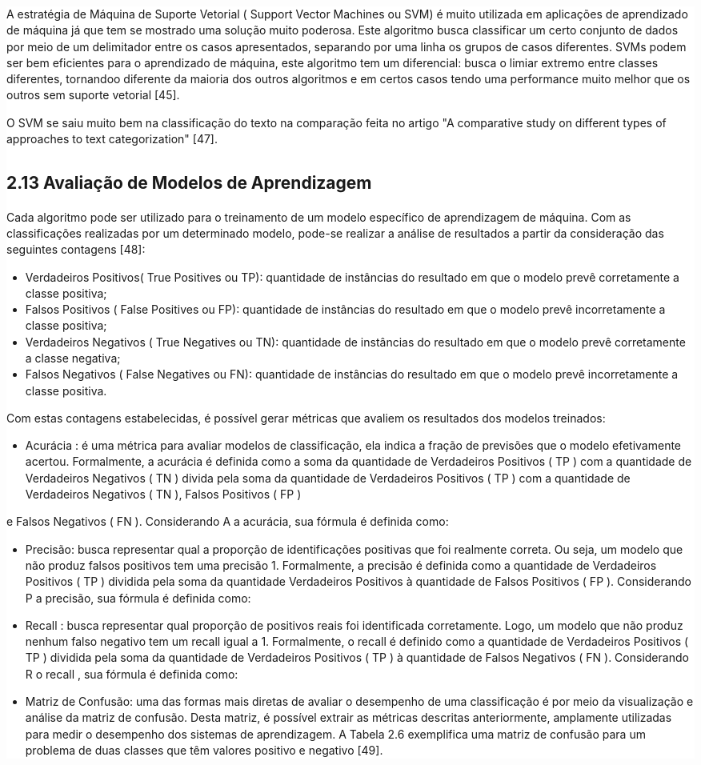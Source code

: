 A estratégia de Máquina de Suporte Vetorial ( Support Vector Machines ou SVM) é muito utilizada em aplicações de aprendizado de máquina já que tem se mostrado uma solução muito poderosa. Este algoritmo busca classificar um certo conjunto de dados por meio de um delimitador entre os casos apresentados, separando por uma linha os grupos de casos diferentes. SVMs podem ser bem eficientes para o aprendizado de máquina, este algoritmo tem um diferencial: busca o limiar extremo entre classes diferentes, tornandoo diferente da maioria dos outros algoritmos e em certos casos tendo uma performance muito melhor que os outros sem suporte vetorial [45].

O SVM se saiu muito bem na classificação do texto na comparação feita no artigo "A comparative study on different types of approaches to text categorization" [47].

## 2.13 Avaliação de Modelos de Aprendizagem

Cada algoritmo pode ser utilizado para o treinamento de um modelo específico de aprendizagem de máquina. Com as classificações realizadas por um determinado modelo, pode-se realizar a análise de resultados a partir da consideração das seguintes contagens [48]:

- Verdadeiros Positivos( True Positives ou TP): quantidade de instâncias do resultado em que o modelo prevê corretamente a classe positiva;
- Falsos Positivos ( False Positives ou FP): quantidade de instâncias do resultado em que o modelo prevê incorretamente a classe positiva;
- Verdadeiros Negativos ( True Negatives ou TN): quantidade de instâncias do resultado em que o modelo prevê corretamente a classe negativa;
- Falsos Negativos ( False Negatives ou FN): quantidade de instâncias do resultado em que o modelo prevê incorretamente a classe positiva.

Com estas contagens estabelecidas, é possível gerar métricas que avaliem os resultados dos modelos treinados:

- Acurácia : é uma métrica para avaliar modelos de classificação, ela indica a fração de previsões que o modelo efetivamente acertou. Formalmente, a acurácia é definida como a soma da quantidade de Verdadeiros Positivos ( TP ) com a quantidade de Verdadeiros Negativos ( TN ) divida pela soma da quantidade de Verdadeiros Positivos ( TP ) com a quantidade de Verdadeiros Negativos ( TN ), Falsos Positivos ( FP )

e Falsos Negativos ( FN ). Considerando A a acurácia, sua fórmula é definida como:



- Precisão: busca representar qual a proporção de identificações positivas que foi realmente correta. Ou seja, um modelo que não produz falsos positivos tem uma precisão 1. Formalmente, a precisão é definida como a quantidade de Verdadeiros Positivos ( TP ) dividida pela soma da quantidade Verdadeiros Positivos à quantidade de Falsos Positivos ( FP ). Considerando P a precisão, sua fórmula é definida como:



- Recall : busca representar qual proporção de positivos reais foi identificada corretamente. Logo, um modelo que não produz nenhum falso negativo tem um recall igual a 1. Formalmente, o recall é definido como a quantidade de Verdadeiros Positivos ( TP ) dividida pela soma da quantidade de Verdadeiros Positivos ( TP ) à quantidade de Falsos Negativos ( FN ). Considerando R o recall , sua fórmula é definida como:



- Matriz de Confusão: uma das formas mais diretas de avaliar o desempenho de uma classificação é por meio da visualização e análise da matriz de confusão. Desta matriz, é possível extrair as métricas descritas anteriormente, amplamente utilizadas para medir o desempenho dos sistemas de aprendizagem. A Tabela 2.6 exemplifica uma matriz de confusão para um problema de duas classes que têm valores positivo e negativo [49].
